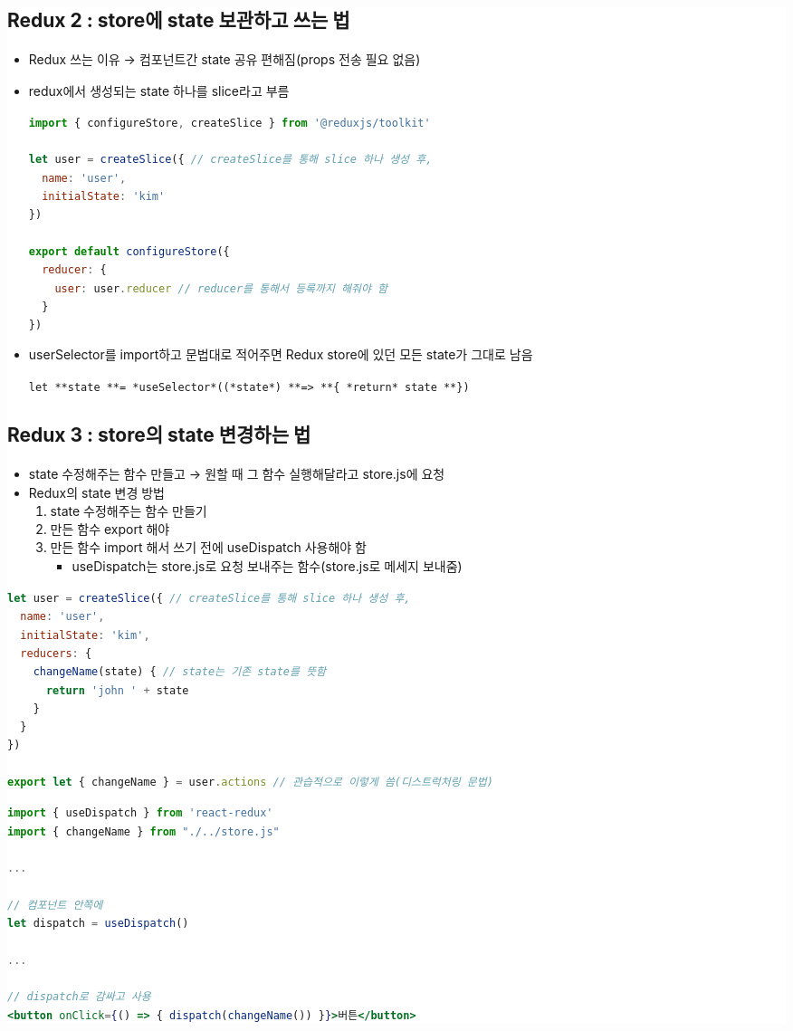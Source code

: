 ## **Redux 2 : store에 state 보관하고 쓰는 법**

- Redux 쓰는 이유 → 컴포넌트간 state 공유 편해짐(props 전송 필요 없음)
- redux에서 생성되는 state 하나를 slice라고 부름
    
    ```jsx
    import { configureStore, createSlice } from '@reduxjs/toolkit'
    
    let user = createSlice({ // createSlice를 통해 slice 하나 생성 후,
      name: 'user',
      initialState: 'kim'
    })
    
    export default configureStore({
      reducer: {
        user: user.reducer // reducer를 통해서 등록까지 해줘야 함
      }
    })
    ```
    

- userSelector를 import하고 문법대로 적어주면 Redux store에 있던 모든 state가 그대로 남음
    
    `let **state **= *useSelector*((*state*) **=> **{ *return* state **})`
    

## **Redux 3 : store의 state 변경하는 법**

- state 수정해주는 함수 만들고 →  원할 때 그 함수 실행해달라고 store.js에 요청
- Redux의 state 변경 방법
    1. state 수정해주는 함수 만들기
    2. 만든 함수 export 해야 
    3. 만든 함수 import 해서 쓰기 전에 useDispatch 사용해야 함
        - useDispatch는 store.js로 요청 보내주는 함수(store.js로 메세지 보내줌)
        

```jsx
let user = createSlice({ // createSlice를 통해 slice 하나 생성 후,
  name: 'user',
  initialState: 'kim',
  reducers: {
    changeName(state) { // state는 기존 state를 뜻함
      return 'john ' + state
    }
  }
})

export let { changeName } = user.actions // 관습적으로 이렇게 씀(디스트럭처링 문법)
```

```jsx
import { useDispatch } from 'react-redux'
import { changeName } from "./../store.js"

...

// 컴포넌트 안쪽에
let dispatch = useDispatch()

...

// dispatch로 감싸고 사용
<button onClick={() => { dispatch(changeName()) }}>버튼</button>
```
